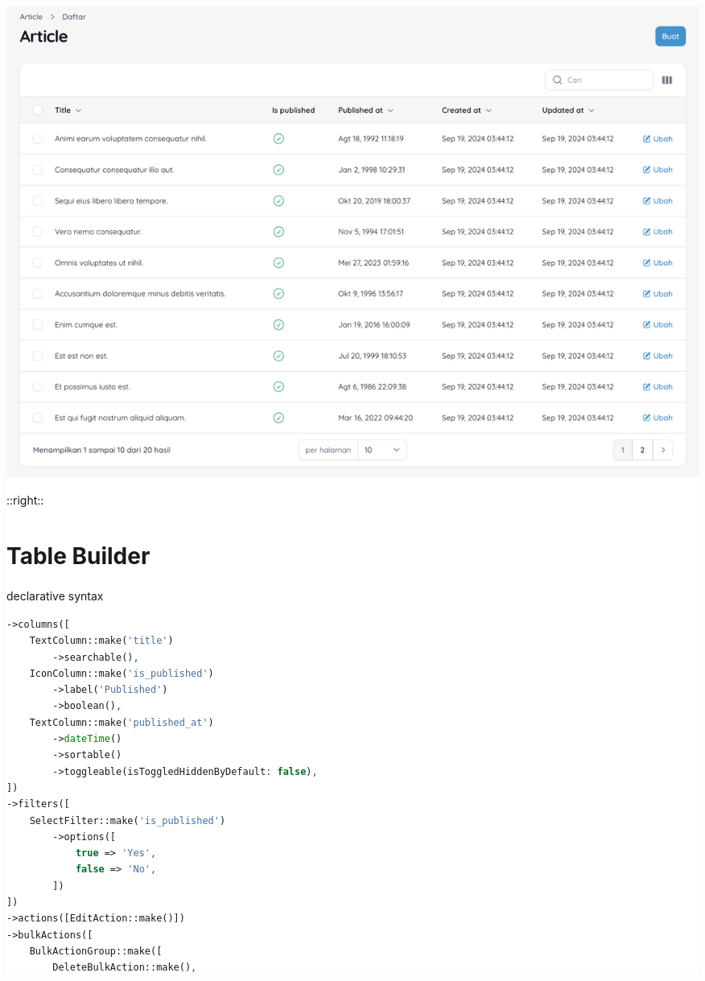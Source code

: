 ![table builder](./public/ehh2.png)

</div>

::right::

# Table Builder

<div v-click class="transition-all duration-500">

declarative syntax

```php
->columns([
    TextColumn::make('title')
        ->searchable(),
    IconColumn::make('is_published')
        ->label('Published')
        ->boolean(),
    TextColumn::make('published_at')
        ->dateTime()
        ->sortable()
        ->toggleable(isToggledHiddenByDefault: false),
])
->filters([
    SelectFilter::make('is_published')
        ->options([
            true => 'Yes',
            false => 'No',
        ])
])
->actions([EditAction::make()])
->bulkActions([
    BulkActionGroup::make([
        DeleteBulkAction::make(),
```